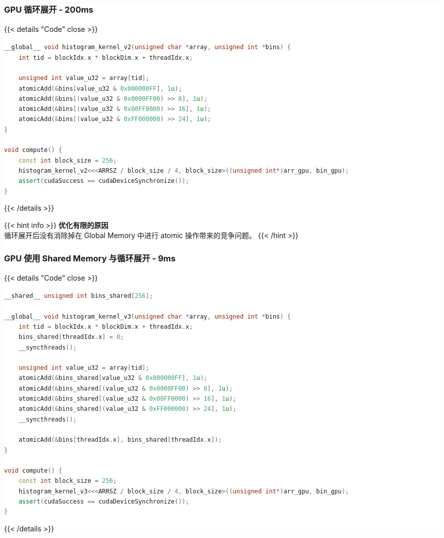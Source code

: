 ### GPU 循环展开 - 200ms

{{< details "Code" close >}}
```cpp
__global__ void histogram_kernel_v2(unsigned char *array, unsigned int *bins) {
	int tid = blockIdx.x * blockDim.x + threadIdx.x;
	
	unsigned int value_u32 = array[tid];
	atomicAdd(&bins[value_u32 & 0x000000FF], 1u);
	atomicAdd(&bins[(value_u32 & 0x0000FF00) >> 8], 1u);
	atomicAdd(&bins[(value_u32 & 0x00FF0000) >> 16], 1u);
	atomicAdd(&bins[(value_u32 & 0xFF000000) >> 24], 1u);
}

void compute() {
	const int block_size = 256;
	histogram_kernel_v2<<<ARRSZ / block_size / 4, block_size>((unsigned int*)arr_gpu, bin_gpu);
	assert(cudaSuccess == cudaDeviceSynchronize());
}
```
{{< /details >}}

{{< hint info >}}
**优化有限的原因**  
循环展开后没有消除掉在 Global Memory 中进行 atomic 操作带来的竞争问题。
{{< /hint >}}

### GPU 使用 Shared Memory 与循环展开 - 9ms

{{< details "Code" close >}}
```cpp
__shared__ unsigned int bins_shared[256];

__global__ void histogram_kernel_v3(unsigned char *array, unsigned int *bins) {
	int tid = blockIdx.x * blockDim.x + threadIdx.x;
	bins_shared[threadIdx.x] = 0;
	__syncthreads();
	
	unsigned int value_u32 = array[tid];
	atomicAdd(&bins_shared[value_u32 & 0x000000FF], 1u);
	atomicAdd(&bins_shared[(value_u32 & 0x0000FF00) >> 8], 1u);
	atomicAdd(&bins_shared[(value_u32 & 0x00FF0000) >> 16], 1u);
	atomicAdd(&bins_shared[(value_u32 & 0xFF000000) >> 24], 1u);
	__syncthreads();

	atomicAdd(&bins[threadIdx.x], bins_shared[threadIdx.x]);
}

void compute() {
	const int block_size = 256;
	histogram_kernel_v3<<<ARRSZ / block_size / 4, block_size>((unsigned int*)arr_gpu, bin_gpu);
	assert(cudaSuccess == cudaDeviceSynchronize());
}
```
{{< /details >}}
